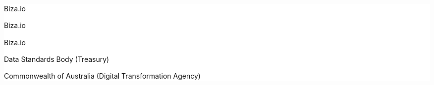 <reference anchor="DATARIGHTPLUS-INFOSEC-SHARING-V1" target="https://datarightplus.github.io/datarightplus-specs/main/datarightplus-infosec-sharing-v1.html"> <front><title>CDR: Sharing Arrangement V1</title><author initials="S." surname="Low" fullname="Stuart Low"><organization>Biza.io</organization></author></front> </reference>

<reference anchor="DATARIGHTPLUS-ADMISSION-CONTROL" target="https://datarightplus.github.io/datarightplus-admission-control/draft-authors-datarightplus-admission-control.html"> <front><title>DataRight Plus: Admission Control</title><author initials="S." surname="Low" fullname="Stuart Low"><organization>Biza.io</organization></author></front> </reference>

<reference anchor="DATARIGHTPLUS-ROSETTA" target="https://datarightplus.github.io/datarightplus-rosetta/draft-authors-datarightplus-rosetta.html"> <front><title>DataRight+ Rosetta Stone</title><author initials="S." surname="Low" fullname="Stuart Low"><organization>Biza.io</organization></author></front> </reference>

<reference anchor="CDS" target="https://consumerdatastandardsaustralia.github.io/standards"><front><title>Consumer Data Standards (CDS)</title><author><organization>Data Standards Body (Treasury)</organization></author></front> </reference>

<reference anchor="TDIF" target="https://www.digitalidentity.gov.au"><front><title>Trusted Digital Identity Framework (TDIF)</title><author><organization>Commonwealth of
Australia (Digital Transformation Agency)</organization></author></front> </reference>
